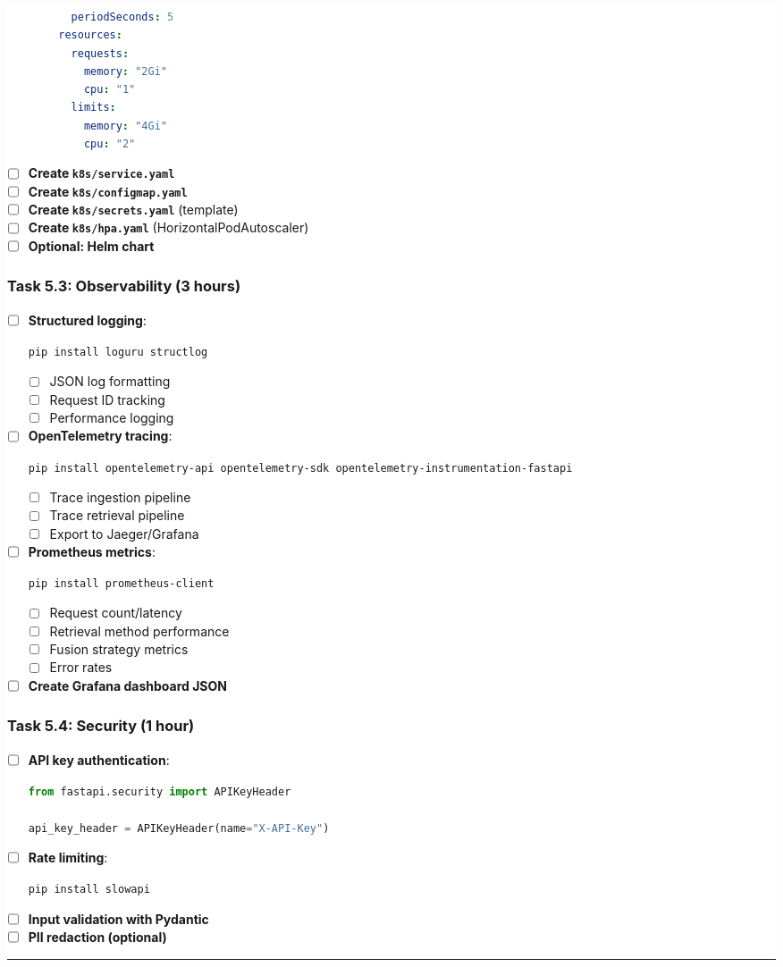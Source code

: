   ```yaml
            periodSeconds: 5
          resources:
            requests:
              memory: "2Gi"
              cpu: "1"
            limits:
              memory: "4Gi"
              cpu: "2"
  ```
- [ ] **Create `k8s/service.yaml`**
- [ ] **Create `k8s/configmap.yaml`**
- [ ] **Create `k8s/secrets.yaml`** (template)
- [ ] **Create `k8s/hpa.yaml`** (HorizontalPodAutoscaler)
- [ ] **Optional: Helm chart**

### Task 5.3: Observability (3 hours)
- [ ] **Structured logging**:
  ```bash
  pip install loguru structlog
  ```
  - [ ] JSON log formatting
  - [ ] Request ID tracking
  - [ ] Performance logging
- [ ] **OpenTelemetry tracing**:
  ```bash
  pip install opentelemetry-api opentelemetry-sdk opentelemetry-instrumentation-fastapi
  ```
  - [ ] Trace ingestion pipeline
  - [ ] Trace retrieval pipeline
  - [ ] Export to Jaeger/Grafana
- [ ] **Prometheus metrics**:
  ```bash
  pip install prometheus-client
  ```
  - [ ] Request count/latency
  - [ ] Retrieval method performance
  - [ ] Fusion strategy metrics
  - [ ] Error rates
- [ ] **Create Grafana dashboard JSON**

### Task 5.4: Security (1 hour)
- [ ] **API key authentication**:
  ```python
  from fastapi.security import APIKeyHeader
  
  api_key_header = APIKeyHeader(name="X-API-Key")
  ```
- [ ] **Rate limiting**:
  ```bash
  pip install slowapi
  ```
- [ ] **Input validation with Pydantic**
- [ ] **PII redaction (optional)**

---